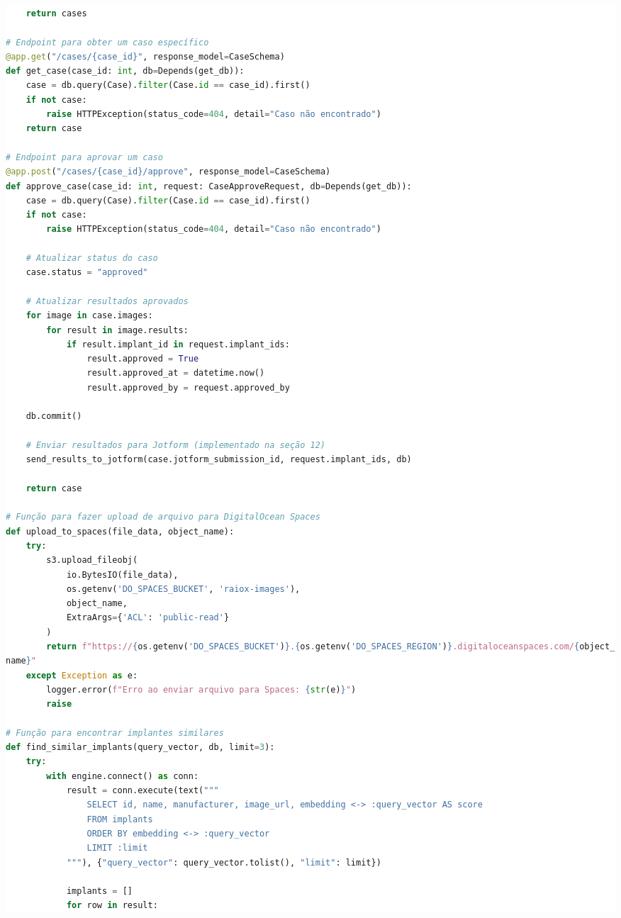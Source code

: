 ```python
    return cases

# Endpoint para obter um caso específico
@app.get("/cases/{case_id}", response_model=CaseSchema)
def get_case(case_id: int, db=Depends(get_db)):
    case = db.query(Case).filter(Case.id == case_id).first()
    if not case:
        raise HTTPException(status_code=404, detail="Caso não encontrado")
    return case

# Endpoint para aprovar um caso
@app.post("/cases/{case_id}/approve", response_model=CaseSchema)
def approve_case(case_id: int, request: CaseApproveRequest, db=Depends(get_db)):
    case = db.query(Case).filter(Case.id == case_id).first()
    if not case:
        raise HTTPException(status_code=404, detail="Caso não encontrado")
    
    # Atualizar status do caso
    case.status = "approved"
    
    # Atualizar resultados aprovados
    for image in case.images:
        for result in image.results:
            if result.implant_id in request.implant_ids:
                result.approved = True
                result.approved_at = datetime.now()
                result.approved_by = request.approved_by
    
    db.commit()
    
    # Enviar resultados para Jotform (implementado na seção 12)
    send_results_to_jotform(case.jotform_submission_id, request.implant_ids, db)
    
    return case

# Função para fazer upload de arquivo para DigitalOcean Spaces
def upload_to_spaces(file_data, object_name):
    try:
        s3.upload_fileobj(
            io.BytesIO(file_data),
            os.getenv('DO_SPACES_BUCKET', 'raiox-images'),
            object_name,
            ExtraArgs={'ACL': 'public-read'}
        )
        return f"https://{os.getenv('DO_SPACES_BUCKET')}.{os.getenv('DO_SPACES_REGION')}.digitaloceanspaces.com/{object_name}"
    except Exception as e:
        logger.error(f"Erro ao enviar arquivo para Spaces: {str(e)}")
        raise

# Função para encontrar implantes similares
def find_similar_implants(query_vector, db, limit=3):
    try:
        with engine.connect() as conn:
            result = conn.execute(text("""
                SELECT id, name, manufacturer, image_url, embedding <-> :query_vector AS score
                FROM implants
                ORDER BY embedding <-> :query_vector
                LIMIT :limit
            """), {"query_vector": query_vector.tolist(), "limit": limit})
            
            implants = []
            for row in result:
```